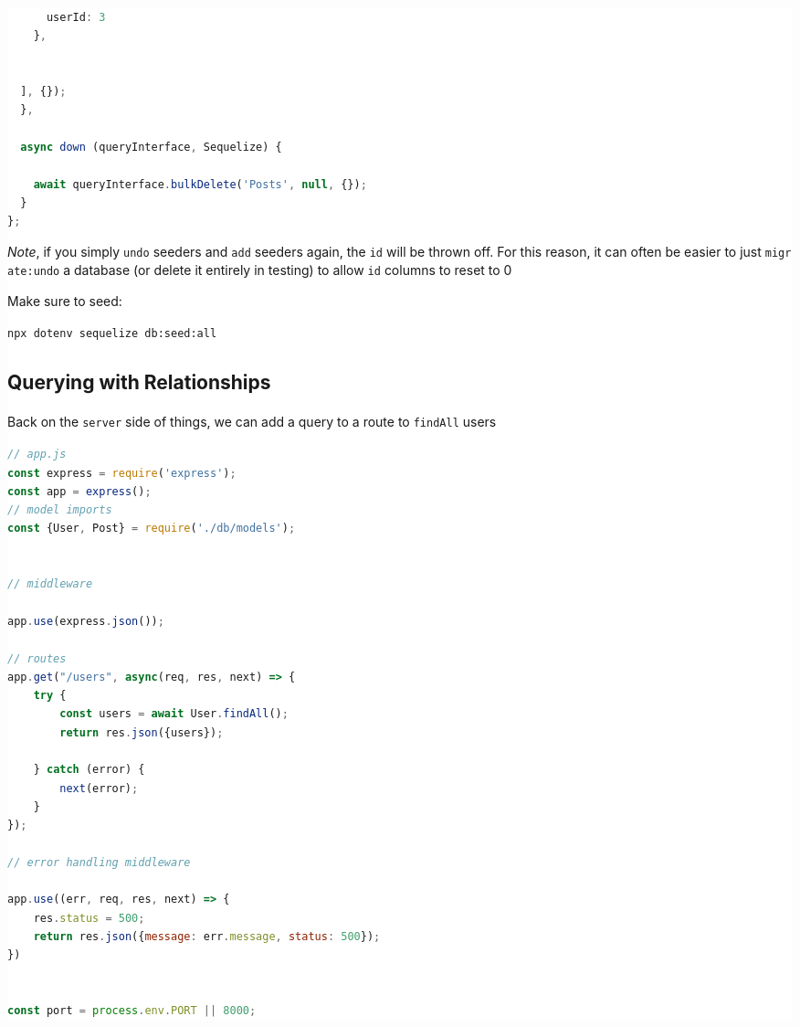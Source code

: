 ```js
      userId: 3
    },


  ], {});
  },

  async down (queryInterface, Sequelize) {

    await queryInterface.bulkDelete('Posts', null, {});
  }
};


```


*Note*, if you simply `undo` seeders and `add` seeders again, the `id` will be thrown off. For this reason, it can often be easier to just `migrate:undo` a database (or delete it entirely in testing) to allow `id` columns to reset to 0


Make sure to seed:

```
npx dotenv sequelize db:seed:all
```


## Querying with Relationships

Back on the `server` side of things, we can add a query to a route to `findAll` users

```js
// app.js
const express = require('express');
const app = express();
// model imports
const {User, Post} = require('./db/models');


// middleware

app.use(express.json());

// routes
app.get("/users", async(req, res, next) => {
    try {
        const users = await User.findAll();
        return res.json({users});

    } catch (error) {
        next(error);
    }
});

// error handling middleware

app.use((err, req, res, next) => {
    res.status = 500;
    return res.json({message: err.message, status: 500});
})


const port = process.env.PORT || 8000;

```